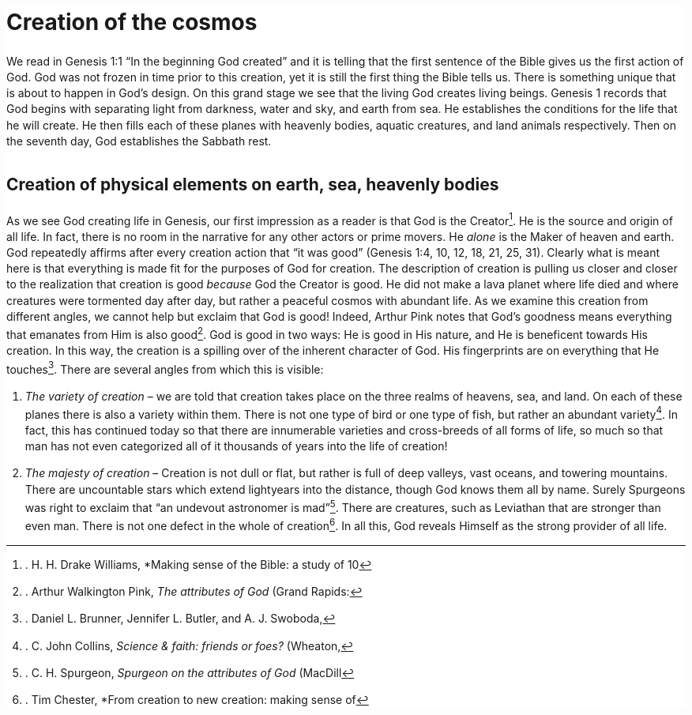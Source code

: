 Creation of the cosmos
======================

We read in Genesis 1:1 “In the beginning God created” and it is telling
that the first sentence of the Bible gives us the first action of God.
God was not frozen in time prior to this creation, yet it is still the
first thing the Bible tells us. There is something unique that is about
to happen in God’s design. On this grand stage we see that the living
God creates living beings. Genesis 1 records that God begins with
separating light from darkness, water and sky, and earth from sea. He
establishes the conditions for the life that he will create. He then
fills each of these planes with heavenly bodies, aquatic creatures, and
land animals respectively. Then on the seventh day, God establishes the
Sabbath rest.

Creation of physical elements on earth, sea, heavenly bodies
------------------------------------------------------------

As we see God creating life in Genesis, our first impression as a reader
is that God is the Creator[^6]. He is the source and origin of all life.
In fact, there is no room in the narrative for any other actors or prime
movers. He *alone* is the Maker of heaven and earth. God repeatedly
affirms after every creation action that “it was good” (Genesis 1:4, 10,
12, 18, 21, 25, 31). Clearly what is meant here is that everything is
made fit for the purposes of God for creation. The description of
creation is pulling us closer and closer to the realization that
creation is good *because* God the Creator is good. He did not make a
lava planet where life died and where creatures were tormented day after
day, but rather a peaceful cosmos with abundant life. As we examine this
creation from different angles, we cannot help but exclaim that God is
good! Indeed, Arthur Pink notes that God’s goodness means everything
that emanates from Him is also good[^7]. God is good in two ways: He is
good in His nature, and He is beneficent towards His creation. In this
way, the creation is a spilling over of the inherent character of God.
His fingerprints are on everything that He touches[^8]. There are
several angles from which this is visible:

1.  *The variety of creation* – we are told that creation takes place on
    the three realms of heavens, sea, and land. On each of these planes
    there is also a variety within them. There is not one type of bird
    or one type of fish, but rather an abundant variety[^9]. In fact,
    this has continued today so that there are innumerable varieties and
    cross-breeds of all forms of life, so much so that man has not even
    categorized all of it thousands of years into the life of creation!

2.  *The majesty of creation* – Creation is not dull or flat, but rather
    is full of deep valleys, vast oceans, and towering mountains. There
    are uncountable stars which extend lightyears into the distance,
    though God knows them all by name. Surely Spurgeons was right to
    exclaim that “an undevout astronomer is mad”[^10]. There are
    creatures, such as Leviathan that are stronger than even man. There
    is not one defect in the whole of creation[^11]. In all this, God
    reveals Himself as the strong provider of all life.


[^1]: . Douglas F. Kelly, *Systematic theology: grounded in Holy
[^2]: . John M. Frame, *A theology of Lordship: a series* (Phillipsburg,
[^3]: . Kelly, *Systematic theology*, 1:130.
[^4]: . William Ames and John Dykstra Eusden, *The marrow of theology*,
[^5]: . Terence E. Fretheim, *Creation untamed: the Bible, God, and
[^6]: . H. H. Drake Williams, *Making sense of the Bible: a study of 10
[^7]: . Arthur Walkington Pink, *The attributes of God* (Grand Rapids:
[^8]: . Daniel L. Brunner, Jennifer L. Butler, and A. J. Swoboda,
[^9]: . C. John Collins, *Science & faith: friends or foes?* (Wheaton,
[^10]: . C. H. Spurgeon, *Spurgeon on the attributes of God* (MacDill
[^11]: . Tim Chester, *From creation to new creation: making sense of
[^12]: . Jonathan R. Wilson, *God’s Good World: Reclaiming the Doctrine
[^13]: . Wilson, *God’s Good World*, 99.
[^14]: . Wilson, *God’s Good World*, 167–170.
[^15]: . Collins, *Science & faith*, 126.
[^16]: . Ames and Eusden, *The marrow of theology*, 105.
[^17]: . Jonathan Edwards and Don Kistler, *Our great and glorious God*
[^18]: . Frame, *A theology of Lordship*, 403–404.
[^19]: . Pink, *The attributes of God*, 58.
[^20]: . Kelly, *Systematic theology*, 1:145.
[^21]: . Kelly, *Systematic theology*, 1:176.
[^22]: . Pink, *The attributes of God*, 59.
[^23]: . Ron Highfield, *The faithful creator: affirming creation and
[^24]: . Frame, *A theology of Lordship*, 296.
[^25]: . James Ussher and Michael Nevarr, *A body of divinity, or, The
[^26]: . Pink, *The attributes of God*, 59.
[^27]: . Spurgeon, *Spurgeon on the attributes of God*, 34.